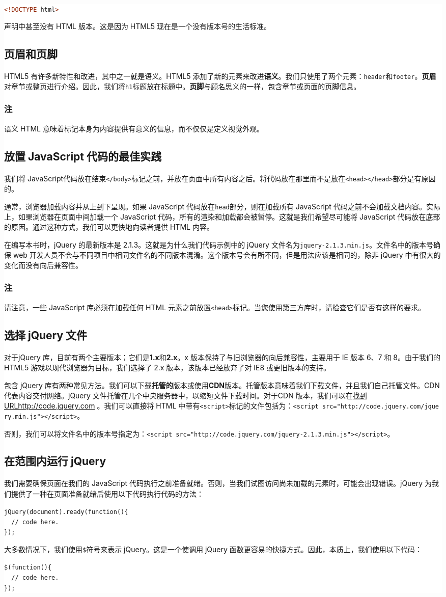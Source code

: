 ```html
<!DOCTYPE html>
```

声明中甚至没有 HTML 版本。这是因为 HTML5 现在是一个没有版本号的生活标准。

## 页眉和页脚

HTML5 有许多新特性和改进，其中之一就是语义。HTML5 添加了新的元素来改进**语义**。我们只使用了两个元素：`header`和`footer`。**页眉**对章节或整页进行介绍。因此，我们将`h1`标题放在标题中。**页脚**与顾名思义的一样，包含章节或页面的页脚信息。

### 注

语义 HTML 意味着标记本身为内容提供有意义的信息，而不仅仅是定义视觉外观。

## 放置 JavaScript 代码的最佳实践

我们将 JavaScript代码放在结束`</body>`标记之前，并放在页面中所有内容之后。将代码放在那里而不是放在`<head></head>`部分是有原因的。

通常，浏览器加载内容并从上到下呈现。如果 JavaScript 代码放在`head`部分，则在加载所有 JavaScript 代码之前不会加载文档内容。实际上，如果浏览器在页面中间加载一个 JavaScript 代码，所有的渲染和加载都会被暂停。这就是我们希望尽可能将 JavaScript 代码放在底部的原因。通过这种方式，我们可以更快地向读者提供 HTML 内容。

在编写本书时，jQuery 的最新版本是 2.1.3。这就是为什么我们代码示例中的 jQuery 文件名为`jquery-2.1.3.min.js`。文件名中的版本号确保 web 开发人员不会与不同项目中相同文件名的不同版本混淆。这个版本号会有所不同，但是用法应该是相同的，除非 jQuery 中有很大的变化而没有向后兼容性。

### 注

请注意，一些 JavaScript 库必须在加载任何 HTML 元素之前放置`<head>`标记。当您使用第三方库时，请检查它们是否有这样的要求。

## 选择 jQuery 文件

对于jQuery 库，目前有两个主要版本；它们是**1.x**和**2.x**。x 版本保持了与旧浏览器的向后兼容性，主要用于 IE 版本 6、7 和 8。由于我们的 HTML5 游戏以现代浏览器为目标，我们选择了 2.x 版本，该版本已经放弃了对 IE8 或更旧版本的支持。

包含 jQuery 库有两种常见方法。我们可以下载**托管的**版本或使用**CDN**版本。托管版本意味着我们下载文件，并且我们自己托管文件。CDN 代表内容交付网络。jQuery 文件托管在几个中央服务器中，以缩短文件下载时间。对于CDN 版本，我们可以在[找到 URLhttp://code.jquery.com](http://code.jquery.com) 。我们可以直接将 HTML 中带有`<script>`标记的文件包括为：`<script src="http://code.jquery.com/jquery.min.js"></script>`。

否则，我们可以将文件名中的版本号指定为：`<script src="http://code.jquery.com/jquery-2.1.3.min.js"></script>`。

## 在范围内运行 jQuery

我们需要确保页面在我们的 JavaScript 代码执行之前准备就绪。否则，当我们试图访问尚未加载的元素时，可能会出现错误。jQuery 为我们提供了一种在页面准备就绪后使用以下代码执行代码的方法：

```html
jQuery(document).ready(function(){
  // code here.
});
```

大多数情况下，我们使用`$`符号来表示 jQuery。这是一个使调用 jQuery 函数更容易的快捷方式。因此，本质上，我们使用以下代码：

```html
$(function(){
  // code here.
});
```

